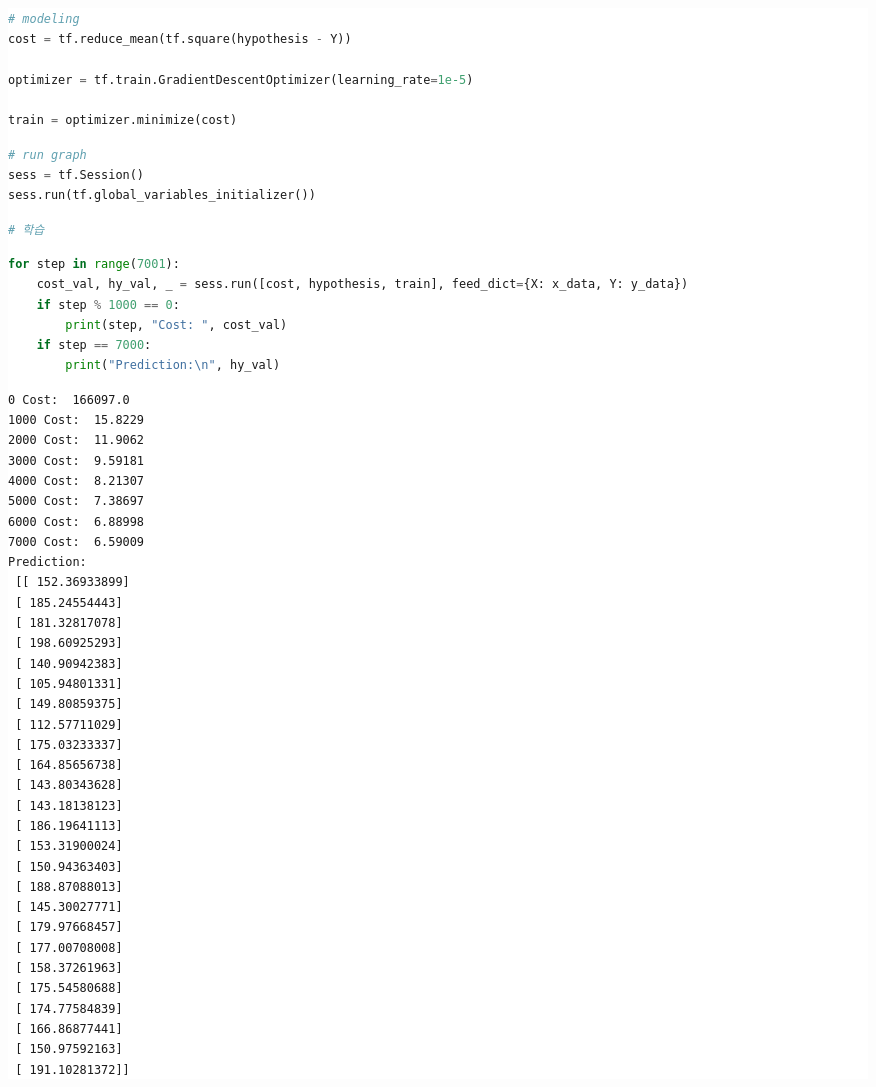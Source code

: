 
```python
# modeling
cost = tf.reduce_mean(tf.square(hypothesis - Y))

optimizer = tf.train.GradientDescentOptimizer(learning_rate=1e-5)

train = optimizer.minimize(cost)
```


```python
# run graph
sess = tf.Session()
sess.run(tf.global_variables_initializer())
```


```python
# 학습
```


```python
for step in range(7001):
    cost_val, hy_val, _ = sess.run([cost, hypothesis, train], feed_dict={X: x_data, Y: y_data})
    if step % 1000 == 0:
        print(step, "Cost: ", cost_val)
    if step == 7000:
        print("Prediction:\n", hy_val)
```

    0 Cost:  166097.0
    1000 Cost:  15.8229
    2000 Cost:  11.9062
    3000 Cost:  9.59181
    4000 Cost:  8.21307
    5000 Cost:  7.38697
    6000 Cost:  6.88998
    7000 Cost:  6.59009
    Prediction:
     [[ 152.36933899]
     [ 185.24554443]
     [ 181.32817078]
     [ 198.60925293]
     [ 140.90942383]
     [ 105.94801331]
     [ 149.80859375]
     [ 112.57711029]
     [ 175.03233337]
     [ 164.85656738]
     [ 143.80343628]
     [ 143.18138123]
     [ 186.19641113]
     [ 153.31900024]
     [ 150.94363403]
     [ 188.87088013]
     [ 145.30027771]
     [ 179.97668457]
     [ 177.00708008]
     [ 158.37261963]
     [ 175.54580688]
     [ 174.77584839]
     [ 166.86877441]
     [ 150.97592163]
     [ 191.10281372]]
    